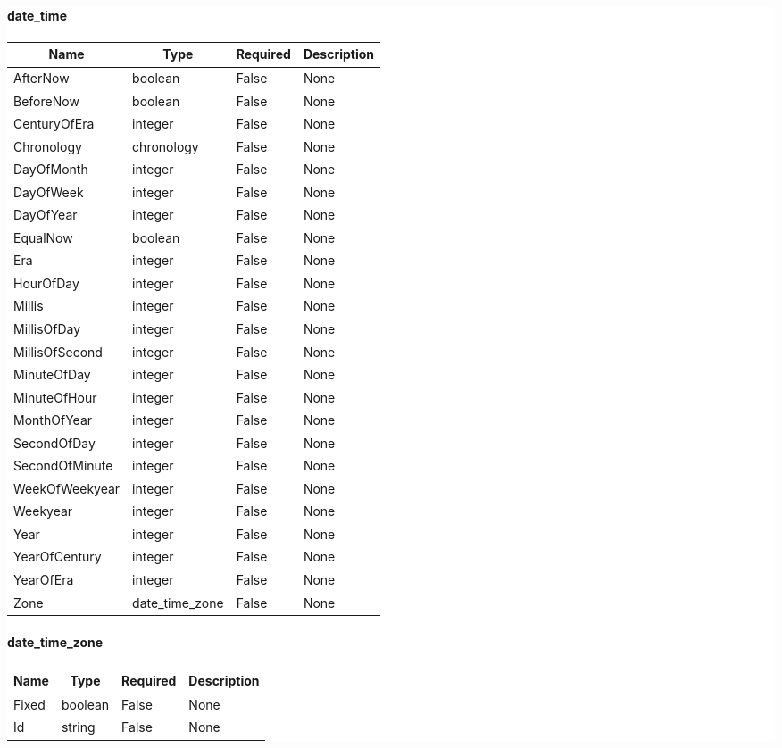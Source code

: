 #### date_time

|Name|Type|Required|Description|
|----|----|--------|-----------|
|AfterNow|boolean|False|None|
|BeforeNow|boolean|False|None|
|CenturyOfEra|integer|False|None|
|Chronology|chronology|False|None|
|DayOfMonth|integer|False|None|
|DayOfWeek|integer|False|None|
|DayOfYear|integer|False|None|
|EqualNow|boolean|False|None|
|Era|integer|False|None|
|HourOfDay|integer|False|None|
|Millis|integer|False|None|
|MillisOfDay|integer|False|None|
|MillisOfSecond|integer|False|None|
|MinuteOfDay|integer|False|None|
|MinuteOfHour|integer|False|None|
|MonthOfYear|integer|False|None|
|SecondOfDay|integer|False|None|
|SecondOfMinute|integer|False|None|
|WeekOfWeekyear|integer|False|None|
|Weekyear|integer|False|None|
|Year|integer|False|None|
|YearOfCentury|integer|False|None|
|YearOfEra|integer|False|None|
|Zone|date_time_zone|False|None|

#### date_time_zone

|Name|Type|Required|Description|
|----|----|--------|-----------|
|Fixed|boolean|False|None|
|Id|string|False|None|
